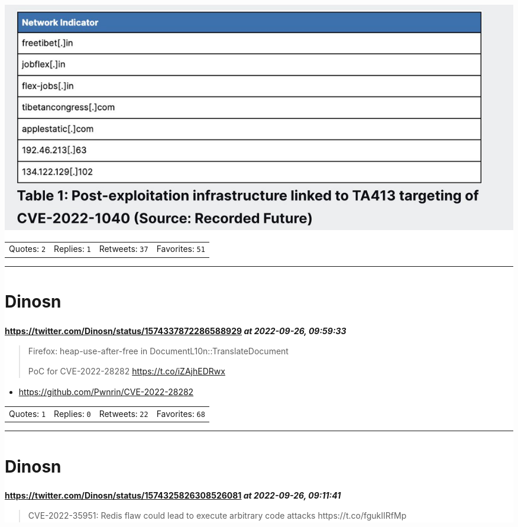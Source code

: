<td><img src="pictures/590b229b3e6cc60a484aa961c5641091a252354f2425843e6811cd812869191f.jpg" alt="590b229b3e6cc60a484aa961c5641091a252354f2425843e6811cd812869191f.jpg"></td>
</table></tr>
<table><tr>
<td>Quotes: <code>2</code></td>
<td>Replies: <code>1</code></td>
<td>Retweets: <code>37</code></td>
<td>Favorites: <code>51</code></td>
</tr></table>

---

# Dinosn
**https://twitter.com/Dinosn/status/1574337872286588929 _at 2022-09-26, 09:59:33_**
<blockquote>
Firefox: heap-use-after-free in DocumentL10n::TranslateDocument

PoC for CVE-2022-28282 https://t.co/iZAjhEDRwx
</blockquote>

* https://github.com/Pwnrin/CVE-2022-28282

<table><tr>
<td>Quotes: <code>1</code></td>
<td>Replies: <code>0</code></td>
<td>Retweets: <code>22</code></td>
<td>Favorites: <code>68</code></td>
</tr></table>

---

# Dinosn
**https://twitter.com/Dinosn/status/1574325826308526081 _at 2022-09-26, 09:11:41_**
<blockquote>
CVE-2022-35951: Redis flaw could lead to execute arbitrary code attacks https://t.co/fgukIIRfMp
</blockquote>
